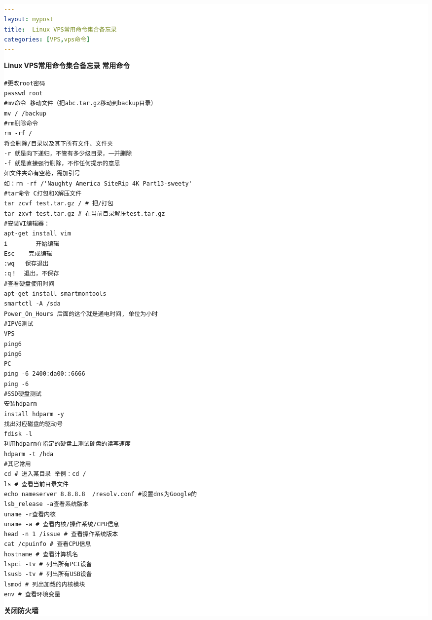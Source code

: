 ```yaml
---
layout: mypost
title:  Linux VPS常用命令集合备忘录
categories: [VPS,vps命令]
---
```

**Linux VPS常用命令集合备忘录**
<strong>常用命令</strong>
<pre><code>#更改root密码
passwd root
#mv命令 移动文件（把abc.tar.gz移动到backup目录）
mv / /backup
#rm删除命令
rm -rf /
将会删除/目录以及其下所有文件、文件夹
-r 就是向下递归，不管有多少级目录，一并删除
-f 就是直接强行删除，不作任何提示的意思
如文件夹命有空格，需加引号
如：rm -rf /'Naughty America SiteRip 4K Part13-sweety'
#tar命令 C打包和X解压文件
tar zcvf test.tar.gz / # 把/打包
tar zxvf test.tar.gz # 在当前目录解压test.tar.gz
#安装VI编辑器：
apt-get install vim
i        开始编辑
Esc    完成编辑
:wq   保存退出
:q！  退出，不保存
#查看硬盘使用时间
apt-get install smartmontools
smartctl -A /sda
Power_On_Hours 后面的这个就是通电时间, 单位为小时
#IPV6测试
VPS
ping6 
ping6 
PC
ping -6 2400:da00::6666
ping -6 
#SSD硬盘测试
安装hdparm
install hdparm -y
找出对应磁盘的驱动号
fdisk -l
利用hdparm在指定的硬盘上测试硬盘的读写速度
hdparm -t /hda
#其它常用
cd # 进入某目录 举例：cd /
ls # 查看当前目录文件
echo nameserver 8.8.8.8  /resolv.conf #设置dns为Google的
lsb_release -a查看系统版本
uname -r查看内核
uname -a # 查看内核/操作系统/CPU信息
head -n 1 /issue # 查看操作系统版本
cat /cpuinfo # 查看CPU信息
hostname # 查看计算机名
lspci -tv # 列出所有PCI设备
lsusb -tv # 列出所有USB设备
lsmod # 列出加载的内核模块
env # 查看环境变量
</code></pre>
<strong>关闭防火墙</strong>